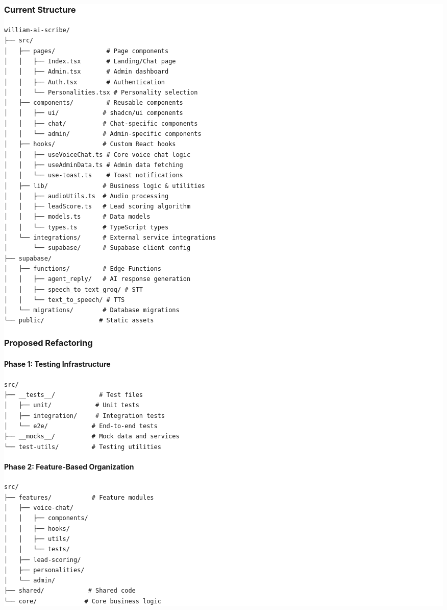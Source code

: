 ### Current Structure
```
william-ai-scribe/
├── src/
│   ├── pages/              # Page components
│   │   ├── Index.tsx       # Landing/Chat page
│   │   ├── Admin.tsx       # Admin dashboard
│   │   ├── Auth.tsx        # Authentication
│   │   └── Personalities.tsx # Personality selection
│   ├── components/         # Reusable components
│   │   ├── ui/            # shadcn/ui components
│   │   ├── chat/          # Chat-specific components
│   │   └── admin/         # Admin-specific components
│   ├── hooks/             # Custom React hooks
│   │   ├── useVoiceChat.ts # Core voice chat logic
│   │   ├── useAdminData.ts # Admin data fetching
│   │   └── use-toast.ts    # Toast notifications
│   ├── lib/               # Business logic & utilities
│   │   ├── audioUtils.ts  # Audio processing
│   │   ├── leadScore.ts   # Lead scoring algorithm
│   │   ├── models.ts      # Data models
│   │   └── types.ts       # TypeScript types
│   └── integrations/      # External service integrations
│       └── supabase/      # Supabase client config
├── supabase/
│   ├── functions/         # Edge Functions
│   │   ├── agent_reply/   # AI response generation
│   │   ├── speech_to_text_groq/ # STT
│   │   └── text_to_speech/ # TTS
│   └── migrations/        # Database migrations
└── public/               # Static assets
```

### Proposed Refactoring

#### Phase 1: Testing Infrastructure
```
src/
├── __tests__/            # Test files
│   ├── unit/            # Unit tests
│   ├── integration/     # Integration tests
│   └── e2e/            # End-to-end tests
├── __mocks__/          # Mock data and services
└── test-utils/         # Testing utilities
```

#### Phase 2: Feature-Based Organization
```
src/
├── features/           # Feature modules
│   ├── voice-chat/
│   │   ├── components/
│   │   ├── hooks/
│   │   ├── utils/
│   │   └── tests/
│   ├── lead-scoring/
│   ├── personalities/
│   └── admin/
├── shared/            # Shared code
└── core/             # Core business logic
```
